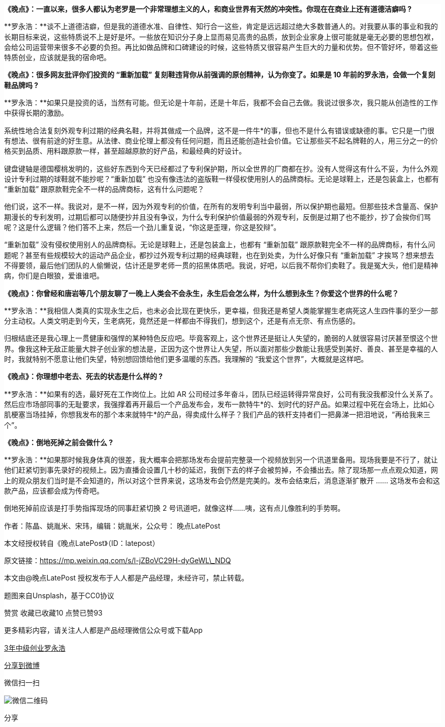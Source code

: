 **《晚点》：一直以来，很多人都认为老罗是一个非常理想主义的人，和商业世界有天然的冲突性。你现在在商业上还有道德洁癖吗 ?**

**罗永浩：**谈不上道德洁癖，但是我的道德水准、自律性、知行合一这些，肯定是远远超过绝大多数普通人的。对我要从事的事业和我的长期目标来说，这些特质说不上是好是坏。一些放在知识分子身上显而易见高贵的品质，放到企业家身上很可能就是毫无必要的思想包袱，会给公司运营带来很多不必要的负担。再比如做品牌和口碑建设的时候，这些特质又很容易产生巨大的力量和优势。但不管好坏，带着这些特质创业，应该就是我的宿命吧。

**《晚点》：很多网友批评你们投资的 “重新加载” 复刻鞋违背你从前强调的原创精神，认为你变了。如果是 10 年前的罗永浩，会做一个复刻鞋品牌吗 ?**

**罗永浩：**如果只是投资的话，当然有可能。但无论是十年前，还是十年后，我都不会自己去做。我说过很多次，我只能从创造性的工作中获得长期的激励。

系统性地合法复刻外观专利过期的经典名鞋，并将其做成一个品牌，这不是一件牛\*的事，但也不是什么有错误或缺德的事。它只是一门很有想法、很有前途的好生意。从法律、商业伦理上都没有任何问题，而且还能创造社会价值。它让那些买不起名牌鞋的人，用三分之一的价格买到品质、用料跟原款一样，甚至超越原款的好产品，和最经典的好设计。

键盘键轴是德国樱桃发明的，这些好东西到今天已经都过了专利保护期，所以全世界的厂商都在抄。没有人觉得这有什么不妥，为什么外观设计专利过期的球鞋就不能抄呢？“重新加载” 也没有像违法的盗版鞋一样侵权使用别人的品牌商标。无论是球鞋上，还是包装盒上，也都有 “重新加载” 跟原款鞋完全不一样的品牌商标，这有什么问题呢？

他们说，这不一样。我说对，是不一样，因为外观专利的价值，在所有的发明专利当中最弱，所以保护期也最短。但那些技术含量高、保护期漫长的专利发明，过期后都可以随便抄并且没有争议，为什么专利保护价值最弱的外观专利，反倒是过期了也不能抄，抄了会挨你们骂呢？这是什么逻辑？他们答不上来，然后一个劲儿重复说，“你这是歪理，你这是狡辩”。

“重新加载” 没有侵权使用别人的品牌商标。无论是球鞋上，还是包装盒上，也都有 “重新加载” 跟原款鞋完全不一样的品牌商标，有什么问题呢？甚至有些规模较大的运动产品企业，都抄过外观专利过期的经典球鞋，也在到处卖，为什么好像只有 “重新加载” 才挨骂？想来想去不得要领，最后他们团队的人偷懒说，估计还是罗老师一贯的招黑体质吧。我说，好吧，以后我不帮你们卖鞋了。我是冤大头，他们是精神病，你们是白眼狼，爱谁谁吧。

**《晚点》：你曾经和唐岩等几个朋友聊了一晚上人类会不会永生，永生后会怎么样，为什么想到永生？你爱这个世界的什么呢？**

**罗永浩：**我相信人类真的实现永生之后，也未必会比现在更快乐，更幸福，但我还是希望人类能掌握生老病死这人生四件事的至少一部分主动权。人类文明走到今天，生老病死，竟然还是一样都由不得我们，想到这个，还是有点无奈、有点伤感的。

归根结底还是我心理上一贯健康和强悍的某种特色反应吧。毕竟客观上，这个世界还是挺让人失望的，脆弱的人就很容易讨厌甚至恨这个世界。像我这种无敌正能量大胖子创业家的想法是，正因为这个世界让人失望，所以面对那些少数能让我感受到美好、善良、甚至是幸福的人时，我就特别不愿意让他们失望，特别想回馈给他们更多温暖的东西。我理解的 “我爱这个世界”，大概就是这样吧。

**《晚点》：你理想中老去、死去的状态是什么样的 ?**

**罗永浩：**如果有的选，最好死在工作岗位上。比如 AR 公司经过多年奋斗，团队已经运转得异常良好，公司有我没我都没什么关系了。然后应市场部同事的无耻要求，我强撑着再开最后一个产品发布会，发布一款特牛\*的、划时代的好产品。如果过程中死在会场上，比如心肌梗塞当场挂掉，你想我发布的那个本来就特牛\*的产品，得卖成什么样子？我们产品的铁杆支持者们一把鼻涕一把泪地说，“再给我来三个”。

**《晚点》：倒地死掉之前会做什么 ?**

**罗永浩：**如果那时候我身体真的很差，我大概率会把那场发布会提前完整录一个视频放到另一个讯道里备用。现场我要是不行了，就让他们赶紧切到事先录好的视频上。因为直播会设置几十秒的延迟，我倒下去的样子会被剪掉，不会播出去。除了现场那一点点观众知道，网上的观众朋友们当时是不会知道的，所以对这个世界来说，这场发布会仍然是完美的。发布会结束后，消息逐渐扩散开 …… 这场发布会和这款产品，应该都会成为传奇吧。

倒地死掉前应该是打手势指挥现场的同事赶紧切换 2 号讯道吧，就像这样……咦，这有点儿像胜利的手势啊。

作者：陈晶、姚胤米、宋玮，编辑：姚胤米，公众号： 晚点LatePost

本文经授权转自《晚点LatePost》（ID：latepost）

原文链接：https://mp.weixin.qq.com/s/l-jZBoVC29H-dyGeWL\_NDQ

本文由@晚点LatePost 授权发布于人人都是产品经理，未经许可，禁止转载。

题图来自Unsplash，基于CC0协议

赞赏 收藏已收藏10 点赞已赞93

更多精彩内容，请关注人人都是产品经理微信公众号或下载App

[3年](https://www.woshipm.com/tag/3%e5%b9%b4)[中级](https://www.woshipm.com/tag/%e4%b8%ad%e7%ba%a7)[创业](https://www.woshipm.com/tag/venture)[罗永浩](https://www.woshipm.com/tag/%e7%bd%97%e6%b0%b8%e6%b5%a9)

[分享到微博](https://service.weibo.com/share/share.php?appkey=2775287854&title=对话罗永浩：再创业可能后悔，不再创业百分之百后悔&url=https://www.woshipm.com/chuangye/5483755.html&pic=https://image.woshipm.com/wp-files/2022/06/ekVpC0fPDBid9ZuJBUwR.jpg)

微信扫一扫

![微信二维码](https://api.pwmqr.com/qrcode/create/?url=https://www.woshipm.com/chuangye/5483755.html)

分享